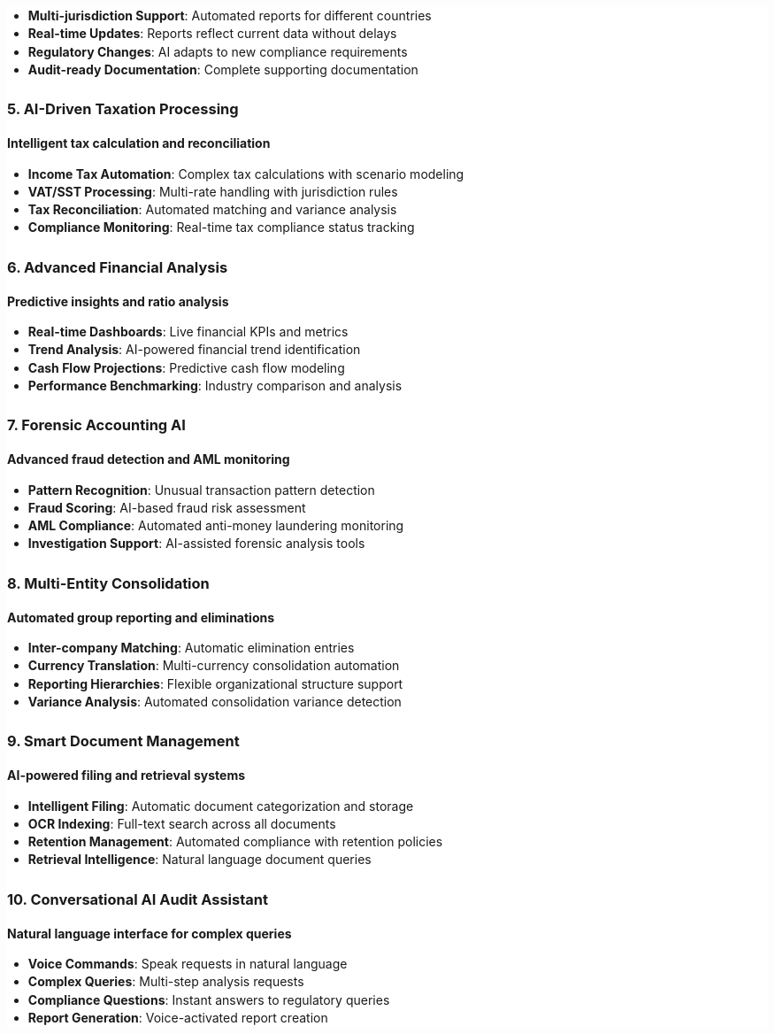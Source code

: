 - **Multi-jurisdiction Support**: Automated reports for different countries
- **Real-time Updates**: Reports reflect current data without delays
- **Regulatory Changes**: AI adapts to new compliance requirements
- **Audit-ready Documentation**: Complete supporting documentation

### 5. AI-Driven Taxation Processing
**Intelligent tax calculation and reconciliation**

- **Income Tax Automation**: Complex tax calculations with scenario modeling
- **VAT/SST Processing**: Multi-rate handling with jurisdiction rules
- **Tax Reconciliation**: Automated matching and variance analysis
- **Compliance Monitoring**: Real-time tax compliance status tracking

### 6. Advanced Financial Analysis
**Predictive insights and ratio analysis**

- **Real-time Dashboards**: Live financial KPIs and metrics
- **Trend Analysis**: AI-powered financial trend identification
- **Cash Flow Projections**: Predictive cash flow modeling
- **Performance Benchmarking**: Industry comparison and analysis

### 7. Forensic Accounting AI
**Advanced fraud detection and AML monitoring**

- **Pattern Recognition**: Unusual transaction pattern detection
- **Fraud Scoring**: AI-based fraud risk assessment
- **AML Compliance**: Automated anti-money laundering monitoring
- **Investigation Support**: AI-assisted forensic analysis tools

### 8. Multi-Entity Consolidation
**Automated group reporting and eliminations**

- **Inter-company Matching**: Automatic elimination entries
- **Currency Translation**: Multi-currency consolidation automation
- **Reporting Hierarchies**: Flexible organizational structure support
- **Variance Analysis**: Automated consolidation variance detection

### 9. Smart Document Management
**AI-powered filing and retrieval systems**

- **Intelligent Filing**: Automatic document categorization and storage
- **OCR Indexing**: Full-text search across all documents
- **Retention Management**: Automated compliance with retention policies
- **Retrieval Intelligence**: Natural language document queries

### 10. Conversational AI Audit Assistant
**Natural language interface for complex queries**

- **Voice Commands**: Speak requests in natural language
- **Complex Queries**: Multi-step analysis requests
- **Compliance Questions**: Instant answers to regulatory queries
- **Report Generation**: Voice-activated report creation
